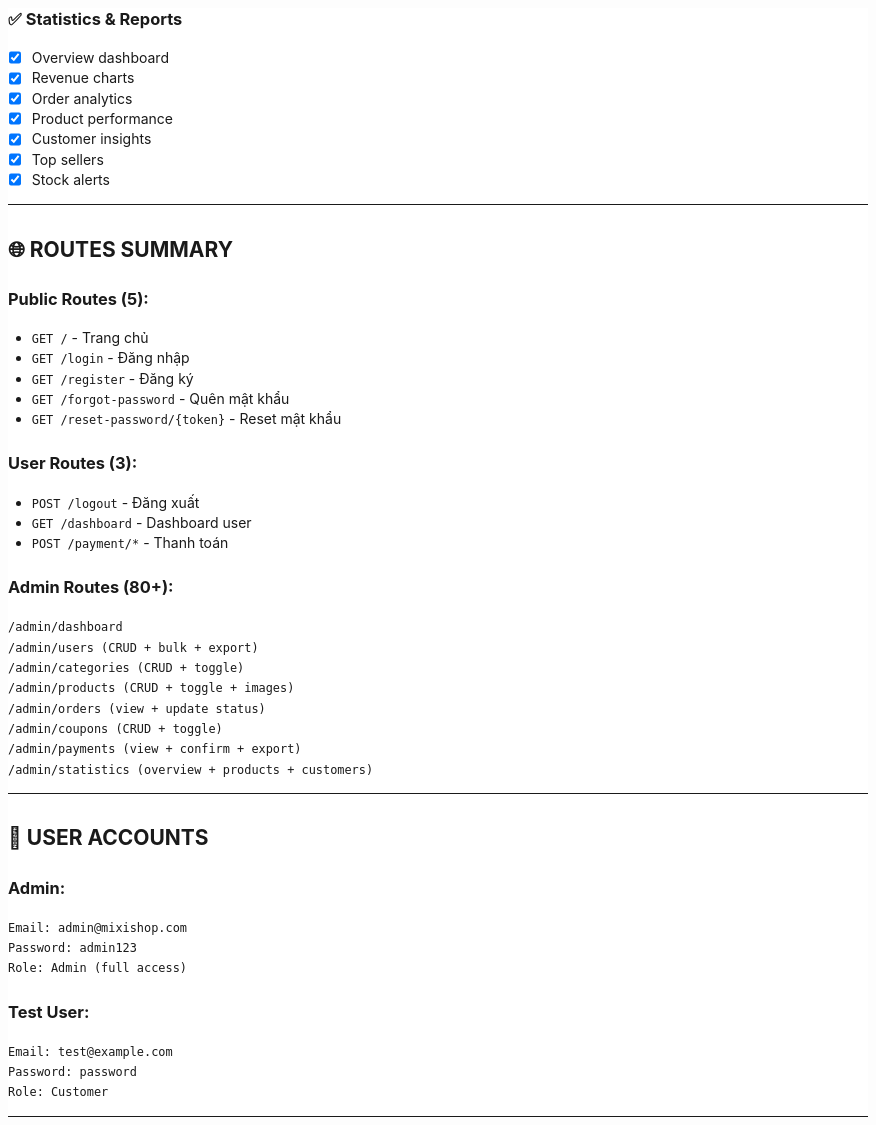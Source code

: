 ### ✅ Statistics & Reports
- [x] Overview dashboard
- [x] Revenue charts
- [x] Order analytics
- [x] Product performance
- [x] Customer insights
- [x] Top sellers
- [x] Stock alerts

---

## 🌐 ROUTES SUMMARY

### Public Routes (5):
- `GET /` - Trang chủ
- `GET /login` - Đăng nhập
- `GET /register` - Đăng ký
- `GET /forgot-password` - Quên mật khẩu
- `GET /reset-password/{token}` - Reset mật khẩu

### User Routes (3):
- `POST /logout` - Đăng xuất
- `GET /dashboard` - Dashboard user
- `POST /payment/*` - Thanh toán

### Admin Routes (80+):
```
/admin/dashboard
/admin/users (CRUD + bulk + export)
/admin/categories (CRUD + toggle)
/admin/products (CRUD + toggle + images)
/admin/orders (view + update status)
/admin/coupons (CRUD + toggle)
/admin/payments (view + confirm + export)
/admin/statistics (overview + products + customers)
```

---

## 👤 USER ACCOUNTS

### Admin:
```
Email: admin@mixishop.com
Password: admin123
Role: Admin (full access)
```

### Test User:
```
Email: test@example.com
Password: password
Role: Customer
```

---